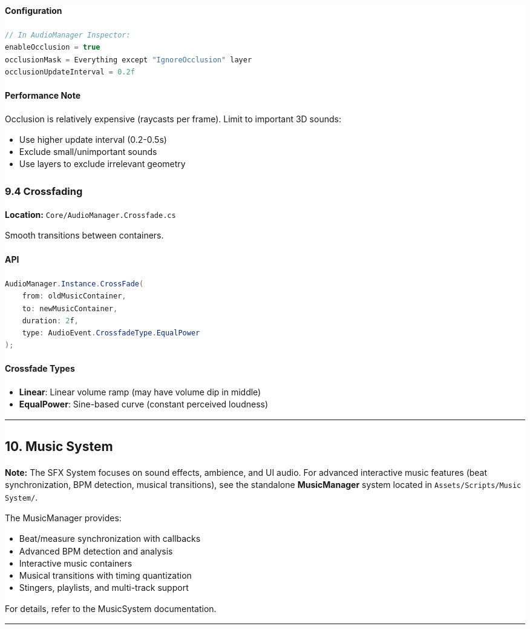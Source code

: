 #### Configuration

```csharp
// In AudioManager Inspector:
enableOcclusion = true
occlusionMask = Everything except "IgnoreOcclusion" layer
occlusionUpdateInterval = 0.2f
```

#### Performance Note

Occlusion is relatively expensive (raycasts per frame). Limit to important 3D sounds:
- Use higher update interval (0.2-0.5s)
- Exclude small/unimportant sounds
- Use layers to exclude irrelevant geometry

### 9.4 Crossfading

**Location:** `Core/AudioManager.Crossfade.cs`

Smooth transitions between containers.

#### API

```csharp
AudioManager.Instance.CrossFade(
    from: oldMusicContainer,
    to: newMusicContainer,
    duration: 2f,
    type: AudioEvent.CrossfadeType.EqualPower
);
```

#### Crossfade Types

- **Linear**: Linear volume ramp (may have volume dip in middle)
- **EqualPower**: Sine-based curve (constant perceived loudness)

---

## 10. Music System

**Note:** The SFX System focuses on sound effects, ambience, and UI audio. For advanced interactive music features (beat synchronization, BPM detection, musical transitions), see the standalone **MusicManager** system located in `Assets/Scripts/MusicSystem/`.

The MusicManager provides:
- Beat/measure synchronization with callbacks
- Advanced BPM detection and analysis
- Interactive music containers
- Musical transitions with timing quantization
- Stingers, playlists, and multi-track support

For details, refer to the MusicSystem documentation.

---